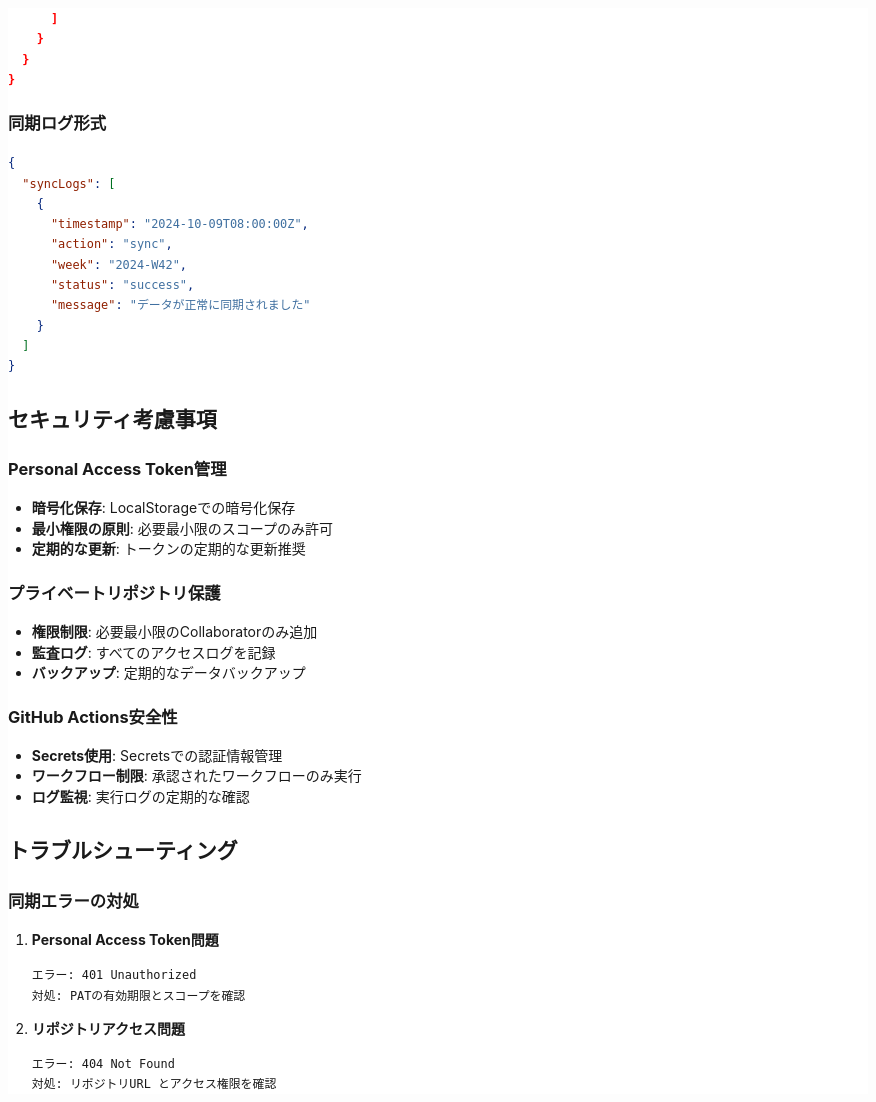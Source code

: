 ```json
      ]
    }
  }
}
```

### 同期ログ形式
```json
{
  "syncLogs": [
    {
      "timestamp": "2024-10-09T08:00:00Z",
      "action": "sync",
      "week": "2024-W42",
      "status": "success",
      "message": "データが正常に同期されました"
    }
  ]
}
```

## セキュリティ考慮事項

### Personal Access Token管理
- **暗号化保存**: LocalStorageでの暗号化保存
- **最小権限の原則**: 必要最小限のスコープのみ許可
- **定期的な更新**: トークンの定期的な更新推奨

### プライベートリポジトリ保護
- **権限制限**: 必要最小限のCollaboratorのみ追加
- **監査ログ**: すべてのアクセスログを記録
- **バックアップ**: 定期的なデータバックアップ

### GitHub Actions安全性
- **Secrets使用**: Secretsでの認証情報管理
- **ワークフロー制限**: 承認されたワークフローのみ実行
- **ログ監視**: 実行ログの定期的な確認

## トラブルシューティング

### 同期エラーの対処

1. **Personal Access Token問題**
   ```
   エラー: 401 Unauthorized
   対処: PATの有効期限とスコープを確認
   ```

2. **リポジトリアクセス問題**
   ```
   エラー: 404 Not Found
   対処: リポジトリURL とアクセス権限を確認
   ```
